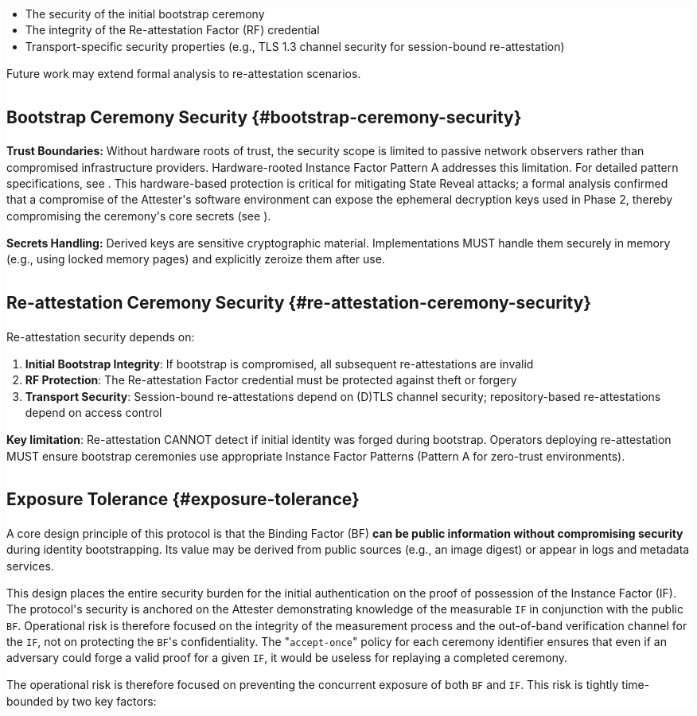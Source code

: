 - The security of the initial bootstrap ceremony
- The integrity of the Re-attestation Factor (RF) credential
- Transport-specific security properties (e.g., TLS 1.3 channel security for session-bound re-attestation)

Future work may extend formal analysis to re-attestation scenarios.

## Bootstrap Ceremony Security {#bootstrap-ceremony-security}

**Trust Boundaries:** Without hardware roots of trust, the security scope is limited to passive network observers rather than compromised infrastructure providers. Hardware-rooted Instance Factor Pattern A addresses this limitation. For detailed pattern specifications, see [](#instance-factor-patterns-ifp). This hardware-based protection is critical for mitigating State Reveal attacks; a formal analysis confirmed that a compromise of the Attester's software environment can expose the ephemeral decryption keys used in Phase 2, thereby compromising the ceremony's core secrets (see [](#attester-state-reveal)).

**Secrets Handling:** Derived keys are sensitive cryptographic material. Implementations MUST handle them securely in memory (e.g., using locked memory pages) and explicitly zeroize them after use.

## Re-attestation Ceremony Security {#re-attestation-ceremony-security}

Re-attestation security depends on:

1. **Initial Bootstrap Integrity**: If bootstrap is compromised, all subsequent re-attestations are invalid
2. **RF Protection**: The Re-attestation Factor credential must be protected against theft or forgery
3. **Transport Security**: Session-bound re-attestations depend on (D)TLS channel security; repository-based re-attestations depend on access control

**Key limitation**: Re-attestation CANNOT detect if initial identity was forged during bootstrap. Operators deploying re-attestation MUST ensure bootstrap ceremonies use appropriate Instance Factor Patterns (Pattern A for zero-trust environments).

## Exposure Tolerance {#exposure-tolerance}

A core design principle of this protocol is that the Binding Factor (BF) **can be public information without compromising security** during identity bootstrapping. Its value may be derived from public sources (e.g., an image digest) or appear in logs and metadata services.

This design places the entire security burden for the initial authentication on the proof of possession of the Instance Factor (IF). The protocol's security is anchored on the Attester demonstrating knowledge of the measurable `IF` in conjunction with the public `BF`. Operational risk is therefore focused on the integrity of the measurement process and the out-of-band verification channel for the `IF`, not on protecting the `BF`'s confidentiality. The "`accept-once`" policy for each ceremony identifier ensures that even if an adversary could forge a valid proof for a given `IF`, it would be useless for replaying a completed ceremony.

The operational risk is therefore focused on preventing the concurrent exposure of both `BF` and `IF`. This risk is tightly time-bounded by two key factors:
